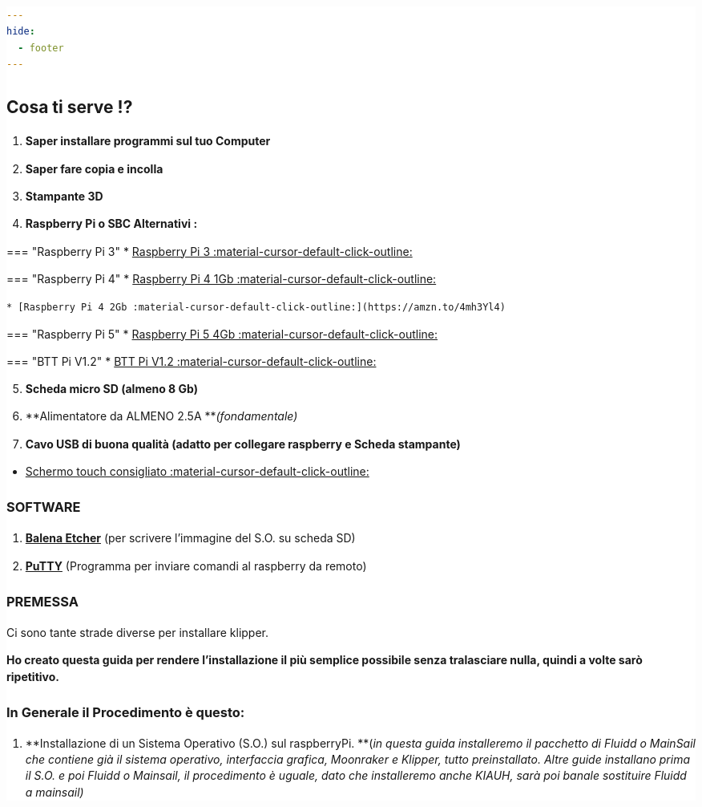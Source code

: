 ```yaml
---
hide:
  - footer
---
```


## **Cosa ti serve !?**

1. **Saper installare programmi sul tuo Computer**

2. **Saper fare copia e incolla**

3. **Stampante 3D**

4. **Raspberry Pi o SBC Alternativi :**


=== "Raspberry Pi 3"
    * [Raspberry Pi 3 :material-cursor-default-click-outline:](https://amzn.to/3VLRozg)

=== "Raspberry Pi 4"
    * [Raspberry Pi 4 1Gb :material-cursor-default-click-outline:](https://amzn.to/4mno3X2)

    * [Raspberry Pi 4 2Gb :material-cursor-default-click-outline:](https://amzn.to/4mh3Yl4)

=== "Raspberry Pi 5"
    * [Raspberry Pi 5 4Gb :material-cursor-default-click-outline:](https://amzn.to/41NeHfD)

=== "BTT Pi V1.2"
    * [BTT Pi V1.2 :material-cursor-default-click-outline:](https://amzn.to/46yRkZR)

5. **Scheda micro SD (almeno 8 Gb)**

6. **Alimentatore da ALMENO 2.5A ***(fondamentale)*

7. **Cavo USB di buona qualità (adatto per collegare raspberry e Scheda stampante)**

* [Schermo touch consigliato :material-cursor-default-click-outline:](https://amzn.to/3VJiAyz)

### **SOFTWARE**

1. **[Balena Etcher](https://www.balena.io/etcher/)** (per scrivere l’immagine del S.O. su scheda SD)

2. **[PuTTY](https://www.chiark.greenend.org.uk/~sgtatham/putty/latest.html)** (Programma per inviare comandi al raspberry da remoto)

### **PREMESSA**

Ci sono tante strade diverse per installare klipper.

**Ho creato questa guida per rendere l’installazione il più semplice possibile senza tralasciare nulla, quindi a volte sarò ripetitivo.**

### **In Generale il Procedimento è questo:**

1. **Installazione di un Sistema Operativo (S.O.) sul raspberryPi. **(*in questa guida installeremo il pacchetto di Fluidd o MainSail che contiene già il sistema operativo, interfaccia grafica, Moonraker e Klipper, tutto preinstallato. Altre guide installano prima il S.O. e poi Fluidd o Mainsail, il procedimento è uguale, dato che installeremo anche KIAUH, sarà poi banale sostituire Fluidd a mainsail)*
